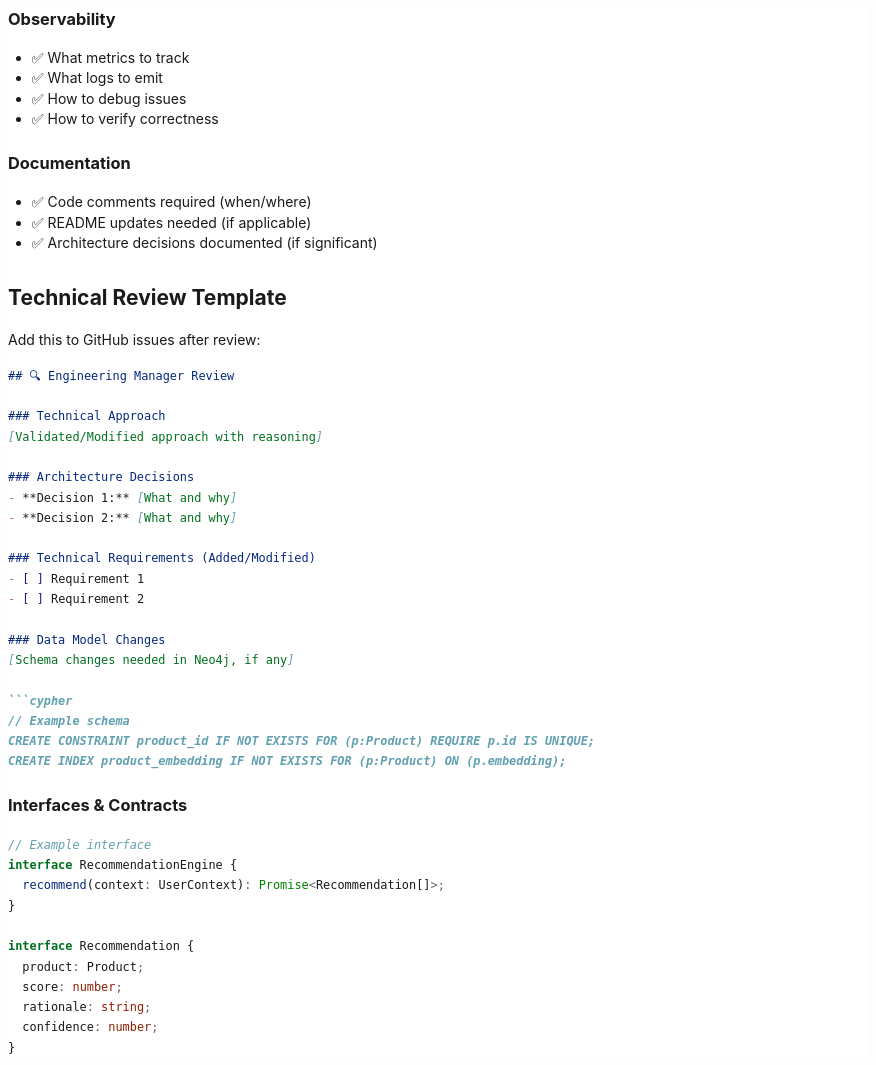 ### Observability
- ✅ What metrics to track
- ✅ What logs to emit
- ✅ How to debug issues
- ✅ How to verify correctness

### Documentation
- ✅ Code comments required (when/where)
- ✅ README updates needed (if applicable)
- ✅ Architecture decisions documented (if significant)

## Technical Review Template

Add this to GitHub issues after review:

```markdown
## 🔍 Engineering Manager Review

### Technical Approach
[Validated/Modified approach with reasoning]

### Architecture Decisions
- **Decision 1:** [What and why]
- **Decision 2:** [What and why]

### Technical Requirements (Added/Modified)
- [ ] Requirement 1
- [ ] Requirement 2

### Data Model Changes
[Schema changes needed in Neo4j, if any]

```cypher
// Example schema
CREATE CONSTRAINT product_id IF NOT EXISTS FOR (p:Product) REQUIRE p.id IS UNIQUE;
CREATE INDEX product_embedding IF NOT EXISTS FOR (p:Product) ON (p.embedding);
```

### Interfaces & Contracts
```typescript
// Example interface
interface RecommendationEngine {
  recommend(context: UserContext): Promise<Recommendation[]>;
}

interface Recommendation {
  product: Product;
  score: number;
  rationale: string;
  confidence: number;
}
```
